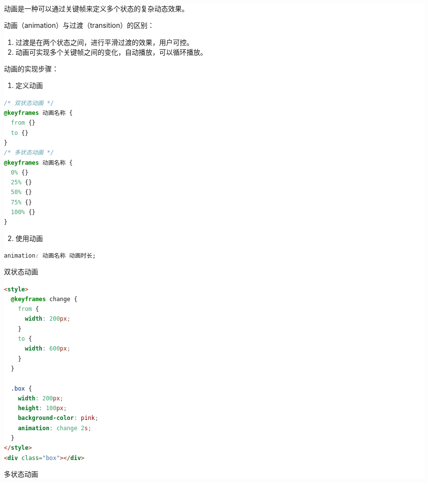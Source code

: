 动画是一种可以通过关键帧来定义多个状态的复杂动态效果。

动画（animation）与过渡（transition）的区别：

1. 过渡是在两个状态之间，进行平滑过渡的效果，用户可控。
2. 动画可实现多个关键帧之间的变化，自动播放，可以循环播放。

动画的实现步骤：

1. 定义动画

```css
/* 双状态动画 */
@keyframes 动画名称 {
  from {}
  to {}
}
/* 多状态动画 */
@keyframes 动画名称 {
  0% {}
  25% {}
  50% {}
  75% {}
  100% {}
}
```

2. 使用动画

```css
animation: 动画名称 动画时长;
```

双状态动画

```html
<style>
  @keyframes change {
    from {
      width: 200px;
    }
    to {
      width: 600px;
    }
  }

  .box {
    width: 200px;
    height: 100px;
    background-color: pink;
    animation: change 2s;
  }
</style>
<div class="box"></div>
```

多状态动画
